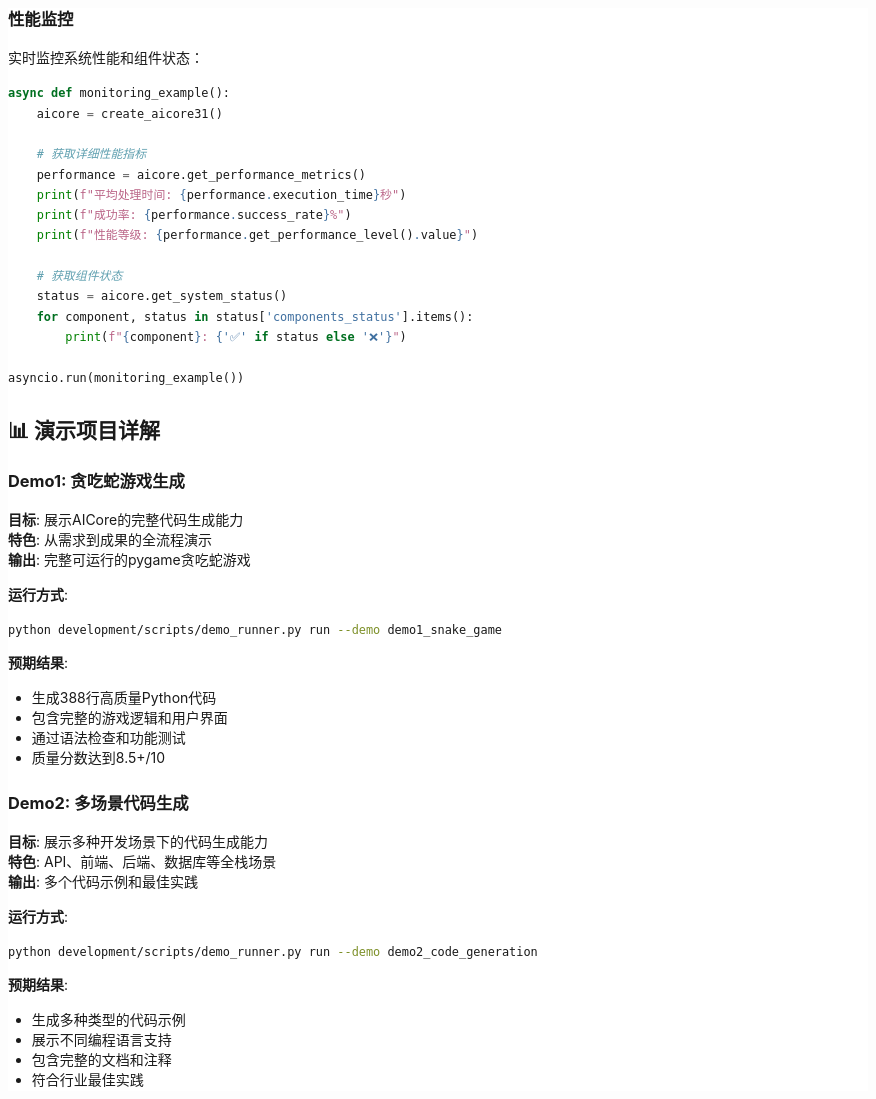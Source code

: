 ### 性能监控

实时监控系统性能和组件状态：

```python
async def monitoring_example():
    aicore = create_aicore31()
    
    # 获取详细性能指标
    performance = aicore.get_performance_metrics()
    print(f"平均处理时间: {performance.execution_time}秒")
    print(f"成功率: {performance.success_rate}%")
    print(f"性能等级: {performance.get_performance_level().value}")
    
    # 获取组件状态
    status = aicore.get_system_status()
    for component, status in status['components_status'].items():
        print(f"{component}: {'✅' if status else '❌'}")

asyncio.run(monitoring_example())
```

## 📊 演示项目详解

### Demo1: 贪吃蛇游戏生成

**目标**: 展示AICore的完整代码生成能力  
**特色**: 从需求到成果的全流程演示  
**输出**: 完整可运行的pygame贪吃蛇游戏

**运行方式**:
```bash
python development/scripts/demo_runner.py run --demo demo1_snake_game
```

**预期结果**:
- 生成388行高质量Python代码
- 包含完整的游戏逻辑和用户界面
- 通过语法检查和功能测试
- 质量分数达到8.5+/10

### Demo2: 多场景代码生成

**目标**: 展示多种开发场景下的代码生成能力  
**特色**: API、前端、后端、数据库等全栈场景  
**输出**: 多个代码示例和最佳实践

**运行方式**:
```bash
python development/scripts/demo_runner.py run --demo demo2_code_generation
```

**预期结果**:
- 生成多种类型的代码示例
- 展示不同编程语言支持
- 包含完整的文档和注释
- 符合行业最佳实践
